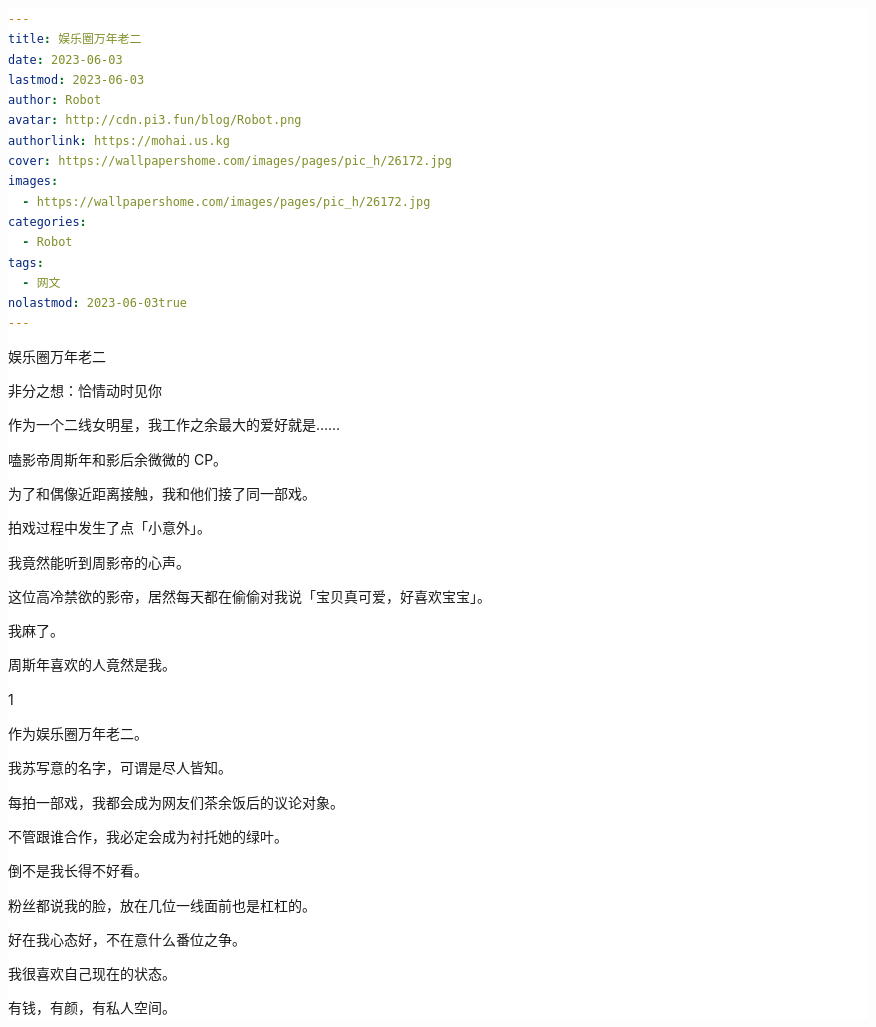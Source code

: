 ```yaml
---
title: 娱乐圈万年老二
date: 2023-06-03
lastmod: 2023-06-03
author: Robot
avatar: http://cdn.pi3.fun/blog/Robot.png
authorlink: https://mohai.us.kg
cover: https://wallpapershome.com/images/pages/pic_h/26172.jpg
images:
  - https://wallpapershome.com/images/pages/pic_h/26172.jpg
categories:
  - Robot
tags:
  - 网文
nolastmod: 2023-06-03true
---
```




娱乐圈万年老二

非分之想：恰情动时见你

作为一个二线女明星，我工作之余最大的爱好就是……

嗑影帝周斯年和影后余微微的 CP。

为了和偶像近距离接触，我和他们接了同一部戏。

拍戏过程中发生了点「小意外」。

我竟然能听到周影帝的心声。

这位高冷禁欲的影帝，居然每天都在偷偷对我说「宝贝真可爱，好喜欢宝宝」。

我麻了。

周斯年喜欢的人竟然是我。

1

作为娱乐圈万年老二。

我苏写意的名字，可谓是尽人皆知。

每拍一部戏，我都会成为网友们茶余饭后的议论对象。

不管跟谁合作，我必定会成为衬托她的绿叶。

倒不是我长得不好看。

粉丝都说我的脸，放在几位一线面前也是杠杠的。

好在我心态好，不在意什么番位之争。

我很喜欢自己现在的状态。

有钱，有颜，有私人空间。
